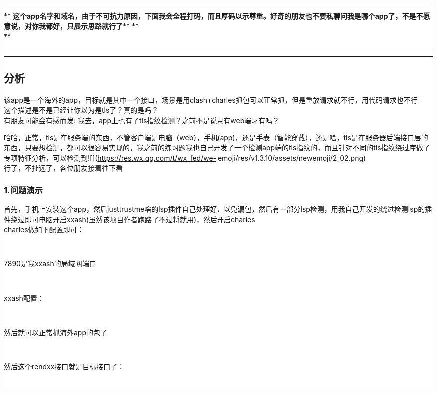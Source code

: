 
* * *

  
 **
**这个app名字和域名，由于不可抗力原因，下面我会全程打码，而且厚码以示尊重。好奇的朋友也不要私聊问我是哪个app了，不是不愿意说，对你我都好，只展示思路就行了****
**  
**

* * *

 ****

##  

## 分析

  
该app是一个海外的app，目标就是其中一个接口，场景是用clash+charles抓包可以正常抓，但是重放请求就不行，用代码请求也不行  
这个描述是不是已经让你以为是tls了？真的是吗？  
有朋友可能会有感而发: 我去，app上也有了tls指纹检测？之前不是说只有web端才有吗？  
  
哈哈，正常，tls是在服务端的东西，不管客户端是电脑（web），手机(app)，还是手表（智能穿戴），还是啥，tls是在服务器后端接口层的东西，只要想检测，都可以很容易实现的，我之前的练习题我也自己开发了一个检测app端的tls指纹的，而且针对不同的tls指纹绕过库做了专项特征分析，可以检测到![](https://res.wx.qq.com/t/wx_fed/we-
emoji/res/v1.3.10/assets/newemoji/2_02.png)  
行了，不扯远了，各位朋友接着往下看  
  
  

### 1.问题演示

  
首先，手机上安装这个app，然后justtrustme啥的lsp插件自己处理好，以免漏包，然后有一部分lsp检测，用我自己开发的绕过检测lsp的插件绕过即可电脑开启xxash(虽然该项目作者跑路了不过将就用)，然后开启charles  
charles做如下配置即可：  

![]()

  
7890是我xxash的局域网端口

![]()

  
xxash配置：  
  

![]()

然后就可以正常抓海外app的包了  
  

![]()

  
然后这个rendxx接口就是目标接口了：  
  

![]()
